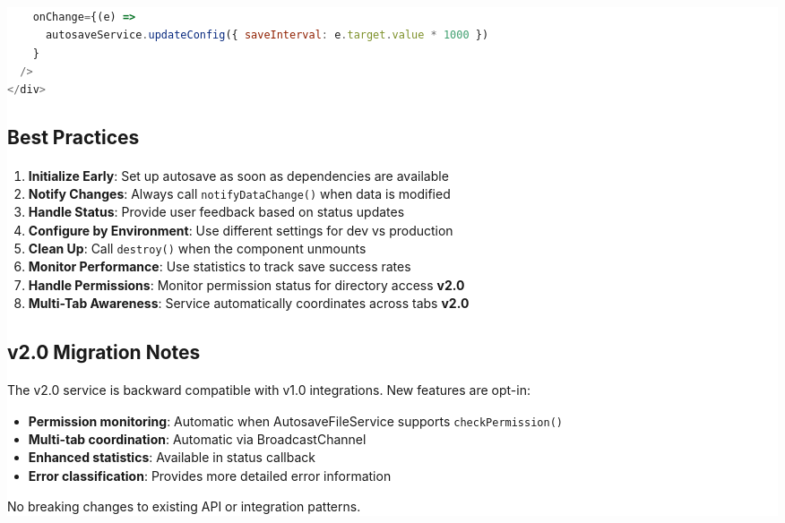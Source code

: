 ```javascript
    onChange={(e) =>
      autosaveService.updateConfig({ saveInterval: e.target.value * 1000 })
    }
  />
</div>
```

## Best Practices

1. **Initialize Early**: Set up autosave as soon as dependencies are available
2. **Notify Changes**: Always call `notifyDataChange()` when data is modified
3. **Handle Status**: Provide user feedback based on status updates
4. **Configure by Environment**: Use different settings for dev vs production
5. **Clean Up**: Call `destroy()` when the component unmounts
6. **Monitor Performance**: Use statistics to track save success rates
7. **Handle Permissions**: Monitor permission status for directory access **v2.0**
8. **Multi-Tab Awareness**: Service automatically coordinates across tabs **v2.0**

## v2.0 Migration Notes

The v2.0 service is backward compatible with v1.0 integrations. New features are opt-in:

- **Permission monitoring**: Automatic when AutosaveFileService supports `checkPermission()`
- **Multi-tab coordination**: Automatic via BroadcastChannel
- **Enhanced statistics**: Available in status callback
- **Error classification**: Provides more detailed error information

No breaking changes to existing API or integration patterns.
